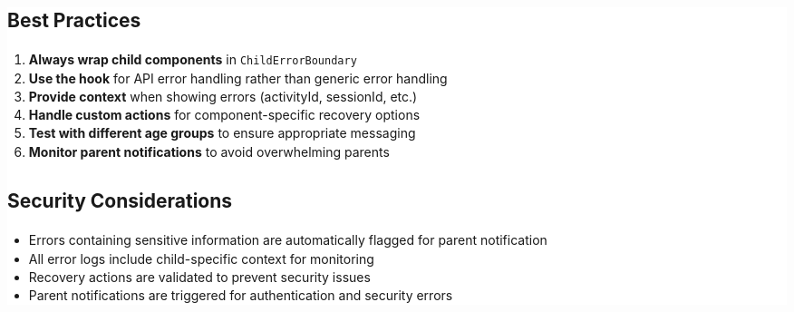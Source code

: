 ## Best Practices

1. **Always wrap child components** in `ChildErrorBoundary`
2. **Use the hook** for API error handling rather than generic error handling
3. **Provide context** when showing errors (activityId, sessionId, etc.)
4. **Handle custom actions** for component-specific recovery options
5. **Test with different age groups** to ensure appropriate messaging
6. **Monitor parent notifications** to avoid overwhelming parents

## Security Considerations

- Errors containing sensitive information are automatically flagged for parent notification
- All error logs include child-specific context for monitoring
- Recovery actions are validated to prevent security issues
- Parent notifications are triggered for authentication and security errors